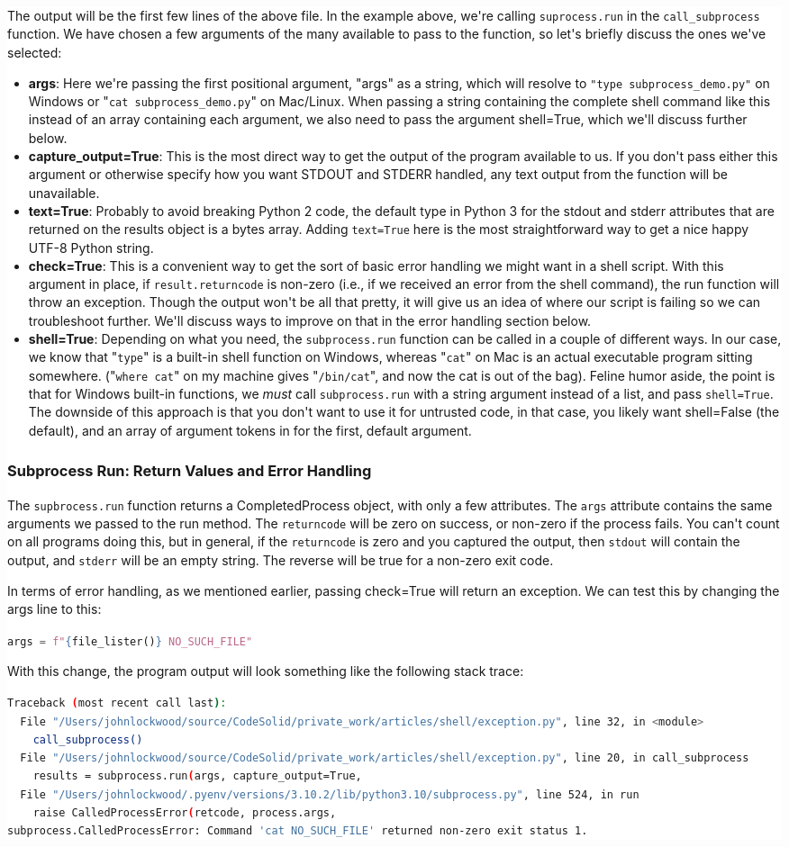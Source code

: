 The output will be the first few lines of the above file. In the example above, we're calling `suprocess.run` in the `call_subprocess` function. We have chosen a few arguments of the many available to pass to the function, so let's briefly discuss the ones we've selected:

- **args**: Here we're passing the first positional argument, "args" as a string, which will resolve to `"type subprocess_demo.py"` on Windows or "`cat subprocess_demo.py`" on Mac/Linux. When passing a string containing the complete shell command like this instead of an array containing each argument, we also need to pass the argument shell=True, which we'll discuss further below.
- **capture\_output=True**: This is the most direct way to get the output of the program available to us. If you don't pass either this argument or otherwise specify how you want STDOUT and STDERR handled, any text output from the function will be unavailable.
- **text=True**: Probably to avoid breaking Python 2 code, the default type in Python 3 for the stdout and stderr attributes that are returned on the results object is a bytes array. Adding `text=True` here is the most straightforward way to get a nice happy UTF-8 Python string.
- **check=True**: This is a convenient way to get the sort of basic error handling we might want in a shell script. With this argument in place, if `result.returncode` is non-zero (i.e., if we received an error from the shell command), the run function will throw an exception. Though the output won't be all that pretty, it will give us an idea of where our script is failing so we can troubleshoot further. We'll discuss ways to improve on that in the error handling section below.
- **shell=True**: Depending on what you need, the `subprocess.run` function can be called in a couple of different ways. In our case, we know that "`type`" is a built-in shell function on Windows, whereas "`cat`" on Mac is an actual executable program sitting somewhere. ("`where cat`" on my machine gives "`/bin/cat`", and now the cat is out of the bag). Feline humor aside, the point is that for Windows built-in functions, we _must_ call `subprocess.run` with a string argument instead of a list, and pass `shell=True`. The downside of this approach is that you don't want to use it for untrusted code, in that case, you likely want shell=False (the default), and an array of argument tokens in for the first, default argument.

### Subprocess Run: Return Values and Error Handling

The `supbrocess.run` function returns a CompletedProcess object, with only a few attributes. The `args` attribute contains the same arguments we passed to the run method. The `returncode` will be zero on success, or non-zero if the process fails. You can't count on all programs doing this, but in general, if the `returncode` is zero and you captured the output, then `stdout` will contain the output, and `stderr` will be an empty string. The reverse will be true for a non-zero exit code.

In terms of error handling, as we mentioned earlier, passing check=True will return an exception. We can test this by changing the args line to this:

```python
args = f"{file_lister()} NO_SUCH_FILE"
```

With this change, the program output will look something like the following stack trace:

```bash
Traceback (most recent call last):
  File "/Users/johnlockwood/source/CodeSolid/private_work/articles/shell/exception.py", line 32, in <module>
    call_subprocess()
  File "/Users/johnlockwood/source/CodeSolid/private_work/articles/shell/exception.py", line 20, in call_subprocess
    results = subprocess.run(args, capture_output=True, 
  File "/Users/johnlockwood/.pyenv/versions/3.10.2/lib/python3.10/subprocess.py", line 524, in run
    raise CalledProcessError(retcode, process.args,
subprocess.CalledProcessError: Command 'cat NO_SUCH_FILE' returned non-zero exit status 1.
```
